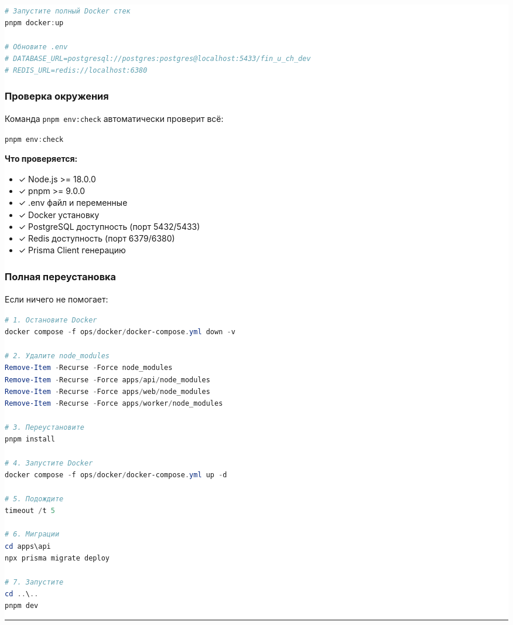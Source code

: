 ```powershell
# Запустите полный Docker стек
pnpm docker:up

# Обновите .env
# DATABASE_URL=postgresql://postgres:postgres@localhost:5433/fin_u_ch_dev
# REDIS_URL=redis://localhost:6380
```

### Проверка окружения

Команда `pnpm env:check` автоматически проверит всё:

```powershell
pnpm env:check
```

**Что проверяется:**

- ✓ Node.js >= 18.0.0
- ✓ pnpm >= 9.0.0
- ✓ .env файл и переменные
- ✓ Docker установку
- ✓ PostgreSQL доступность (порт 5432/5433)
- ✓ Redis доступность (порт 6379/6380)
- ✓ Prisma Client генерацию

### Полная переустановка

Если ничего не помогает:

```powershell
# 1. Остановите Docker
docker compose -f ops/docker/docker-compose.yml down -v

# 2. Удалите node_modules
Remove-Item -Recurse -Force node_modules
Remove-Item -Recurse -Force apps/api/node_modules
Remove-Item -Recurse -Force apps/web/node_modules
Remove-Item -Recurse -Force apps/worker/node_modules

# 3. Переустановите
pnpm install

# 4. Запустите Docker
docker compose -f ops/docker/docker-compose.yml up -d

# 5. Подождите
timeout /t 5

# 6. Миграции
cd apps\api
npx prisma migrate deploy

# 7. Запустите
cd ..\..
pnpm dev
```

---
